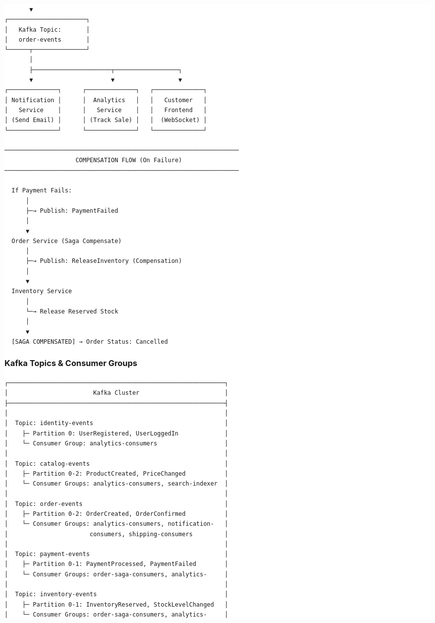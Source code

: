 ```
       ▼
┌──────────────────────┐
│   Kafka Topic:       │
│   order-events       │
└──────┬───────────────┘
       │
       ├──────────────────────┬──────────────────┐
       ▼                      ▼                  ▼
┌──────────────┐      ┌──────────────┐   ┌──────────────┐
│ Notification │      │  Analytics   │   │   Customer   │
│   Service    │      │   Service    │   │   Frontend   │
│ (Send Email) │      │ (Track Sale) │   │  (WebSocket) │
└──────────────┘      └──────────────┘   └──────────────┘

──────────────────────────────────────────────────────────────────
                    COMPENSATION FLOW (On Failure)
──────────────────────────────────────────────────────────────────

  If Payment Fails:
      │
      ├─→ Publish: PaymentFailed
      │
      ▼
  Order Service (Saga Compensate)
      │
      ├─→ Publish: ReleaseInventory (Compensation)
      │
      ▼
  Inventory Service
      │
      └─→ Release Reserved Stock
      │
      ▼
  [SAGA COMPENSATED] → Order Status: Cancelled
```

### Kafka Topics & Consumer Groups

```
┌─────────────────────────────────────────────────────────────┐
│                        Kafka Cluster                        │
├─────────────────────────────────────────────────────────────┤
│                                                             │
│  Topic: identity-events                                     │
│    ├─ Partition 0: UserRegistered, UserLoggedIn             │
│    └─ Consumer Group: analytics-consumers                   │
│                                                             │
│  Topic: catalog-events                                      │
│    ├─ Partition 0-2: ProductCreated, PriceChanged           │
│    └─ Consumer Groups: analytics-consumers, search-indexer  │
│                                                             │
│  Topic: order-events                                        │
│    ├─ Partition 0-2: OrderCreated, OrderConfirmed           │
│    └─ Consumer Groups: analytics-consumers, notification-   │
│                       consumers, shipping-consumers         │
│                                                             │
│  Topic: payment-events                                      │
│    ├─ Partition 0-1: PaymentProcessed, PaymentFailed        │
│    └─ Consumer Groups: order-saga-consumers, analytics-     │
│                                                             │
│  Topic: inventory-events                                    │
│    ├─ Partition 0-1: InventoryReserved, StockLevelChanged   │
│    └─ Consumer Groups: order-saga-consumers, analytics-     │
```